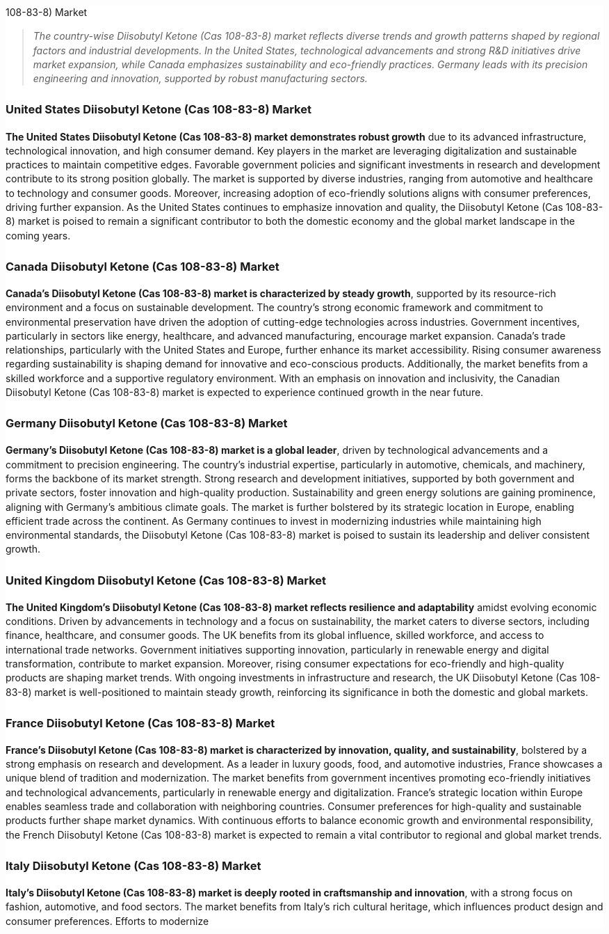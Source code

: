 108-83-8) Market<br /></span></h1><blockquote><p><em><span class="">The country-wise Diisobutyl Ketone (Cas 108-83-8) market reflects diverse trends and growth patterns shaped by regional factors and industrial developments. In the United States, technological advancements and strong R&amp;D initiatives drive market expansion, while Canada emphasizes sustainability and eco-friendly practices. Germany leads with its precision engineering and innovation, supported by robust manufacturing sectors.</span></em></p></blockquote><h3><strong>United States Diisobutyl Ketone (Cas 108-83-8) Market</strong></h3><p><strong>The United States Diisobutyl Ketone (Cas 108-83-8) market demonstrates robust growth</strong> due to its advanced infrastructure, technological innovation, and high consumer demand. Key players in the market are leveraging digitalization and sustainable practices to maintain competitive edges. Favorable government policies and significant investments in research and development contribute to its strong position globally. The market is supported by diverse industries, ranging from automotive and healthcare to technology and consumer goods. Moreover, increasing adoption of eco-friendly solutions aligns with consumer preferences, driving further expansion. As the United States continues to emphasize innovation and quality, the Diisobutyl Ketone (Cas 108-83-8) market is poised to remain a significant contributor to both the domestic economy and the global market landscape in the coming years.</p><h3><strong>Canada Diisobutyl Ketone (Cas 108-83-8) Market</strong></h3><p><strong>Canada&rsquo;s Diisobutyl Ketone (Cas 108-83-8) market is characterized by steady growth</strong>, supported by its resource-rich environment and a focus on sustainable development. The country&rsquo;s strong economic framework and commitment to environmental preservation have driven the adoption of cutting-edge technologies across industries. Government incentives, particularly in sectors like energy, healthcare, and advanced manufacturing, encourage market expansion. Canada&rsquo;s trade relationships, particularly with the United States and Europe, further enhance its market accessibility. Rising consumer awareness regarding sustainability is shaping demand for innovative and eco-conscious products. Additionally, the market benefits from a skilled workforce and a supportive regulatory environment. With an emphasis on innovation and inclusivity, the Canadian Diisobutyl Ketone (Cas 108-83-8) market is expected to experience continued growth in the near future.</p><h3><strong>Germany Diisobutyl Ketone (Cas 108-83-8) Market</strong></h3><p><strong>Germany&rsquo;s Diisobutyl Ketone (Cas 108-83-8) market is a global leader</strong>, driven by technological advancements and a commitment to precision engineering. The country&rsquo;s industrial expertise, particularly in automotive, chemicals, and machinery, forms the backbone of its market strength. Strong research and development initiatives, supported by both government and private sectors, foster innovation and high-quality production. Sustainability and green energy solutions are gaining prominence, aligning with Germany&rsquo;s ambitious climate goals. The market is further bolstered by its strategic location in Europe, enabling efficient trade across the continent. As Germany continues to invest in modernizing industries while maintaining high environmental standards, the Diisobutyl Ketone (Cas 108-83-8) market is poised to sustain its leadership and deliver consistent growth.</p><h3><strong>United Kingdom Diisobutyl Ketone (Cas 108-83-8) Market</strong></h3><p><strong>The United Kingdom&rsquo;s Diisobutyl Ketone (Cas 108-83-8) market reflects resilience and adaptability</strong> amidst evolving economic conditions. Driven by advancements in technology and a focus on sustainability, the market caters to diverse sectors, including finance, healthcare, and consumer goods. The UK benefits from its global influence, skilled workforce, and access to international trade networks. Government initiatives supporting innovation, particularly in renewable energy and digital transformation, contribute to market expansion. Moreover, rising consumer expectations for eco-friendly and high-quality products are shaping market trends. With ongoing investments in infrastructure and research, the UK Diisobutyl Ketone (Cas 108-83-8) market is well-positioned to maintain steady growth, reinforcing its significance in both the domestic and global markets.</p><h3><strong>France Diisobutyl Ketone (Cas 108-83-8) Market</strong></h3><p><strong>France&rsquo;s Diisobutyl Ketone (Cas 108-83-8) market is characterized by innovation, quality, and sustainability</strong>, bolstered by a strong emphasis on research and development. As a leader in luxury goods, food, and automotive industries, France showcases a unique blend of tradition and modernization. The market benefits from government incentives promoting eco-friendly initiatives and technological advancements, particularly in renewable energy and digitalization. France&rsquo;s strategic location within Europe enables seamless trade and collaboration with neighboring countries. Consumer preferences for high-quality and sustainable products further shape market dynamics. With continuous efforts to balance economic growth and environmental responsibility, the French Diisobutyl Ketone (Cas 108-83-8) market is expected to remain a vital contributor to regional and global market trends.</p><h3><strong>Italy Diisobutyl Ketone (Cas 108-83-8) Market</strong></h3><p><strong>Italy&rsquo;s Diisobutyl Ketone (Cas 108-83-8) market is deeply rooted in craftsmanship and innovation</strong>, with a strong focus on fashion, automotive, and food sectors. The market benefits from Italy&rsquo;s rich cultural heritage, which influences product design and consumer preferences. Efforts to modernize